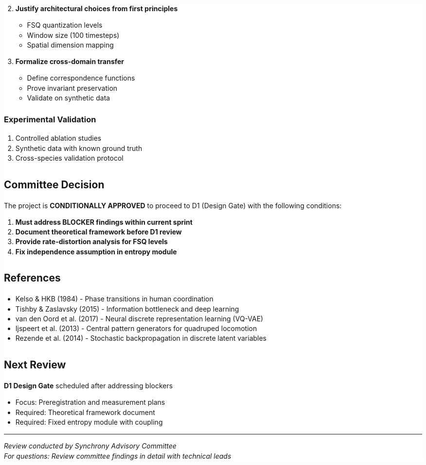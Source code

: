 2. **Justify architectural choices from first principles**
   - FSQ quantization levels
   - Window size (100 timesteps)
   - Spatial dimension mapping

3. **Formalize cross-domain transfer**
   - Define correspondence functions
   - Prove invariant preservation
   - Validate on synthetic data

### Experimental Validation
1. Controlled ablation studies
2. Synthetic data with known ground truth
3. Cross-species validation protocol

## Committee Decision

The project is **CONDITIONALLY APPROVED** to proceed to D1 (Design Gate) with the following conditions:

1. **Must address BLOCKER findings within current sprint**
2. **Document theoretical framework before D1 review**
3. **Provide rate-distortion analysis for FSQ levels**
4. **Fix independence assumption in entropy module**

## References

- Kelso & HKB (1984) - Phase transitions in human coordination
- Tishby & Zaslavsky (2015) - Information bottleneck and deep learning
- van den Oord et al. (2017) - Neural discrete representation learning (VQ-VAE)
- Ijspeert et al. (2013) - Central pattern generators for quadruped locomotion
- Rezende et al. (2014) - Stochastic backpropagation in discrete latent variables

## Next Review

**D1 Design Gate** scheduled after addressing blockers
- Focus: Preregistration and measurement plans
- Required: Theoretical framework document
- Required: Fixed entropy module with coupling

---
*Review conducted by Synchrony Advisory Committee*  
*For questions: Review committee findings in detail with technical leads*